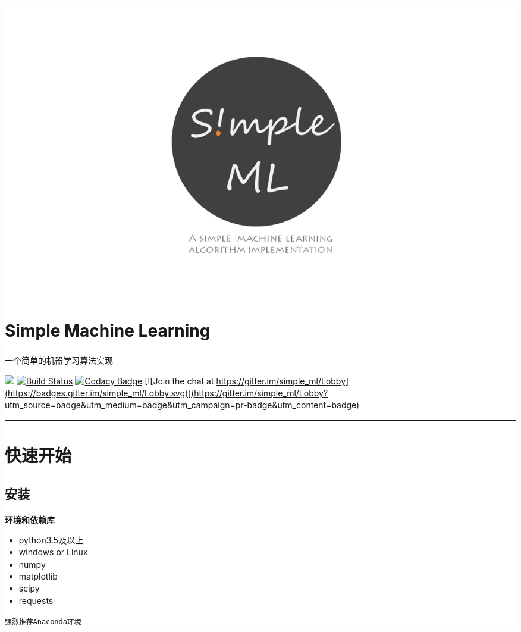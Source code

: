
![](./imgs/logo2.png)

# Simple Machine Learning

一个简单的机器学习算法实现

![](https://img.shields.io/npm/l/express.svg) [![Build Status](https://travis-ci.org/Yangruipis/simple_ml.svg?branch=master)](https://travis-ci.org/Yangruipis/simple_ml) [![Codacy Badge](https://api.codacy.com/project/badge/Grade/00c639db60364d12b0102456552fe806)](https://www.codacy.com/app/Yangruipis/simpleML?utm_source=github.com&amp;utm_medium=referral&amp;utm_content=Yangruipis/simpleML&amp;utm_campaign=Badge_Grade) [![Join the chat at https://gitter.im/simple_ml/Lobby](https://badges.gitter.im/simple_ml/Lobby.svg)](https://gitter.im/simple_ml/Lobby?utm_source=badge&utm_medium=badge&utm_campaign=pr-badge&utm_content=badge)

* * *

# 快速开始

## 安装

**环境和依赖库**
- python3.5及以上
- windows or Linux
- numpy
- matplotlib
- scipy
- requests

`强烈推荐Anaconda环境`

